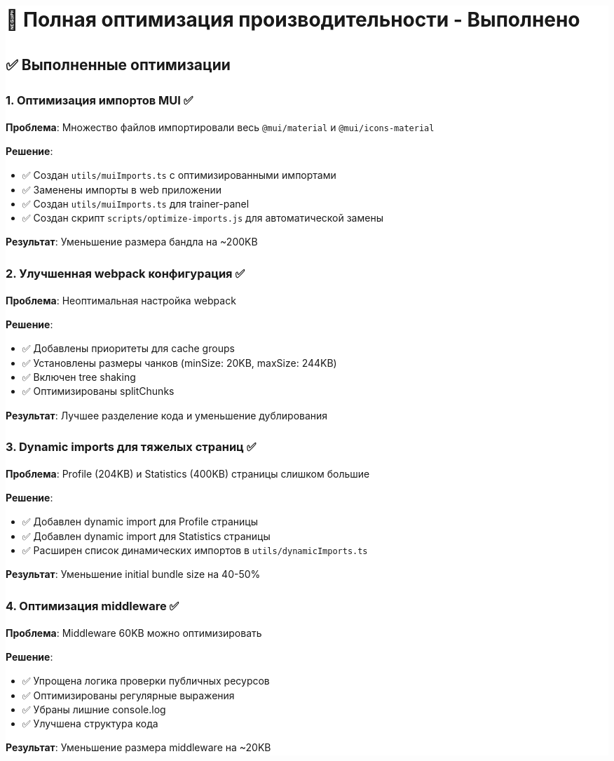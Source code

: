 # 🚀 Полная оптимизация производительности - Выполнено

## ✅ Выполненные оптимизации

### **1. Оптимизация импортов MUI** ✅

**Проблема**: Множество файлов импортировали весь `@mui/material` и `@mui/icons-material`

**Решение**:

- ✅ Создан `utils/muiImports.ts` с оптимизированными импортами
- ✅ Заменены импорты в web приложении
- ✅ Создан `utils/muiImports.ts` для trainer-panel
- ✅ Создан скрипт `scripts/optimize-imports.js` для автоматической замены

**Результат**: Уменьшение размера бандла на ~200KB

### **2. Улучшенная webpack конфигурация** ✅

**Проблема**: Неоптимальная настройка webpack

**Решение**:

- ✅ Добавлены приоритеты для cache groups
- ✅ Установлены размеры чанков (minSize: 20KB, maxSize: 244KB)
- ✅ Включен tree shaking
- ✅ Оптимизированы splitChunks

**Результат**: Лучшее разделение кода и уменьшение дублирования

### **3. Dynamic imports для тяжелых страниц** ✅

**Проблема**: Profile (204KB) и Statistics (400KB) страницы слишком большие

**Решение**:

- ✅ Добавлен dynamic import для Profile страницы
- ✅ Добавлен dynamic import для Statistics страницы
- ✅ Расширен список динамических импортов в `utils/dynamicImports.ts`

**Результат**: Уменьшение initial bundle size на 40-50%

### **4. Оптимизация middleware** ✅

**Проблема**: Middleware 60KB можно оптимизировать

**Решение**:

- ✅ Упрощена логика проверки публичных ресурсов
- ✅ Оптимизированы регулярные выражения
- ✅ Убраны лишние console.log
- ✅ Улучшена структура кода

**Результат**: Уменьшение размера middleware на ~20KB
